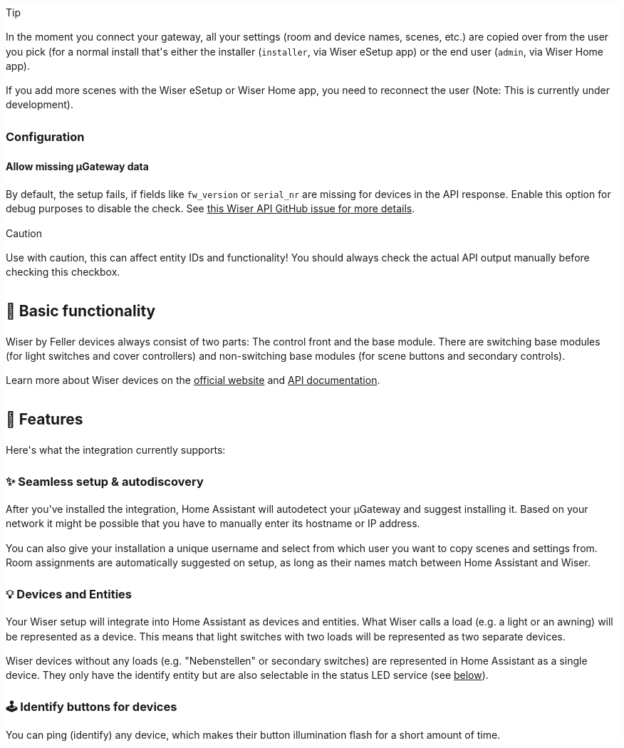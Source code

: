 > [!TIP]
> In the moment you connect your gateway, all your settings (room and device names, scenes, etc.) are copied over from the user you pick (for a normal install that's either the installer (`installer`, via Wiser eSetup app) or the end user (`admin`, via Wiser Home app).
> 
> If you add more scenes with the Wiser eSetup or Wiser Home app, you need to reconnect the user (Note: This is currently under development).

### Configuration
#### Allow missing µGateway data
By default, the setup fails, if fields like `fw_version` or `serial_nr` are missing for devices in the API response. Enable this option for debug purposes to disable the check. See [this Wiser API GitHub issue for more details](https://github.com/Feller-AG/wiser-api/issues/43).

> [!CAUTION]
> Use with caution, this can affect entity IDs and functionality! You should always check the actual API output manually before checking this checkbox.

## 🧰 Basic functionality
Wiser by Feller devices always consist of two parts: The control front and the base module. There are switching base modules (for light switches and cover controllers) and non-switching base modules (for scene buttons and secondary controls).

Learn more about Wiser devices on the [official website](https://wiser.feller.ch) and [API documentation](https://github.com/Feller-AG/wiser-tutorial).

## 🚀 Features
Here's what the integration currently supports:

### ✨ Seamless setup & autodiscovery
After you've installed the integration, Home Assistant will autodetect your µGateway and suggest installing it. Based on your network it might be possible that you have to manually enter its hostname or IP address. 

You can also give your installation a unique username and select from which user you want to copy scenes and settings from. Room assignments are automatically suggested on setup, as long as their names match between Home Assistant and Wiser.

### 💡 Devices and Entities 
Your Wiser setup will integrate into Home Assistant as devices and entities. What Wiser calls a load (e.g. a light or an awning) will be represented as a device. This means that light switches with two loads will be represented as two separate devices.

Wiser devices without any loads (e.g. "Nebenstellen" or secondary switches) are represented in Home Assistant as a single device. They only have the identify entity but are also selectable in the status LED service (see [below](#-status-led-service)).

### 🕹️ Identify buttons for devices
You can ping (identify) any device, which makes their button illumination flash for a short amount of time.
